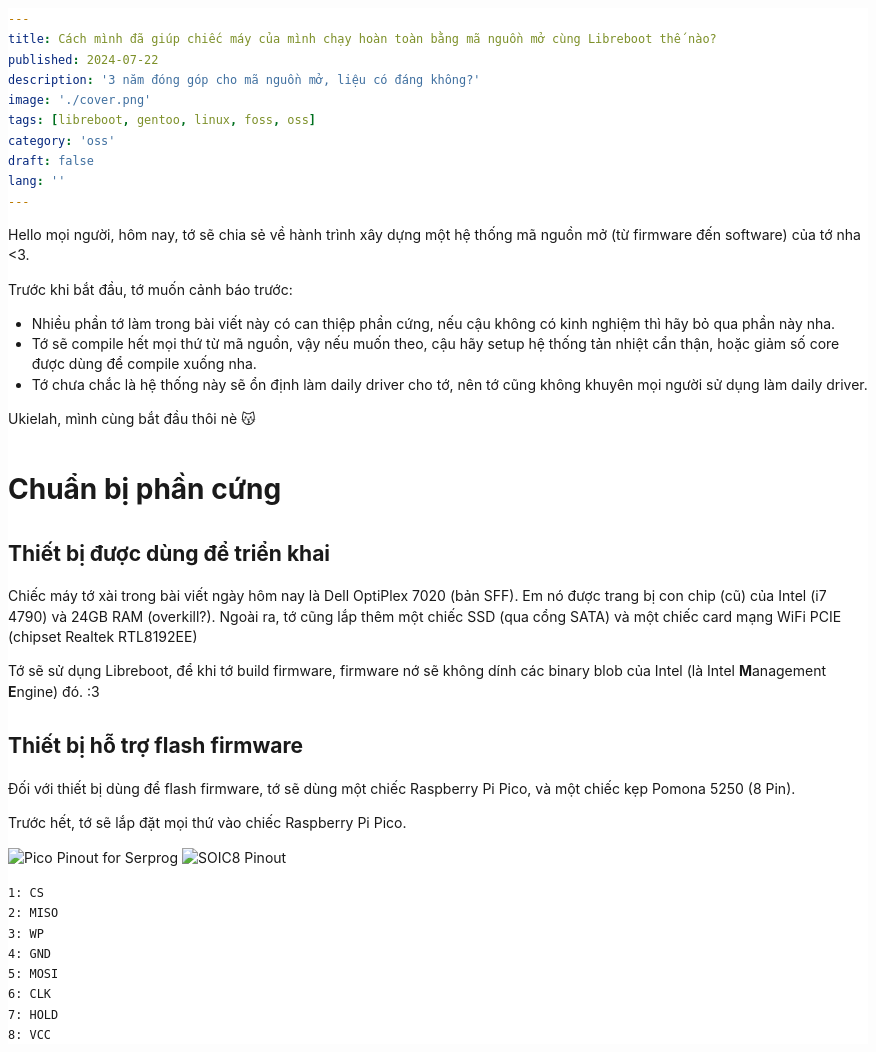 ```yaml
---
title: Cách mình đã giúp chiếc máy của mình chạy hoàn toàn bằng mã nguồn mở cùng Libreboot thế nào?
published: 2024-07-22
description: '3 năm đóng góp cho mã nguồn mở, liệu có đáng không?'
image: './cover.png'
tags: [libreboot, gentoo, linux, foss, oss]
category: 'oss'
draft: false 
lang: ''
---
```


Hello mọi người, hôm nay, tớ sẽ chia sẻ về hành trình xây dựng một hệ thống mã nguồn mở (từ firmware đến software) của tớ nha &lt;3.

Trước khi bắt đầu, tớ muốn cảnh báo trước:

* Nhiều phần tớ làm trong bài viết này có can thiệp phần cứng, nếu cậu không có kinh nghiệm thì hãy bỏ qua phần này nha.
* Tớ sẽ compile hết mọi thứ từ mã nguồn, vậy nếu muốn theo, cậu hãy setup hệ thống tản nhiệt cẩn thận, hoặc giảm số core được dùng để compile xuống nha.
* Tớ chưa chắc là hệ thống này sẽ ổn định làm daily driver cho tớ, nên tớ cũng không khuyên mọi người sử dụng làm daily driver.

Ukielah, mình cùng bắt đầu thôi nè 😽

# Chuẩn bị phần cứng

## Thiết bị được dùng để triển khai

Chiếc máy tớ xài trong bài viết ngày hôm nay là Dell OptiPlex 7020 (bản SFF). Em nó được trang bị con chip (cũ) của Intel (i7 4790) và 24GB RAM (overkill?). Ngoài ra, tớ cũng lắp thêm một chiếc SSD (qua cổng SATA) và một chiếc card mạng WiFi PCIE (chipset Realtek RTL8192EE)

Tớ sẽ sử dụng Libreboot, để khi tớ build firmware, firmware nớ sẽ không dính các binary blob của Intel (là Intel **M**anagement **E**ngine) đó. :3

## Thiết bị hỗ trợ flash firmware
Đối với thiết bị dùng để flash firmware, tớ sẽ dùng một chiếc Raspberry Pi Pico, và một chiếc kẹp Pomona 5250 (8 Pin).

Trước hết, tớ sẽ lắp đặt mọi thứ vào chiếc Raspberry Pi Pico.



![Pico Pinout for Serprog](https://av.libreboot.org/rpi_pico/pinout_serprog.png)
![SOIC8 Pinout](https://av.libreboot.org/chip/soic8.jpg) 
```
1: CS
2: MISO
3: WP
4: GND
5: MOSI
6: CLK
7: HOLD
8: VCC
```
